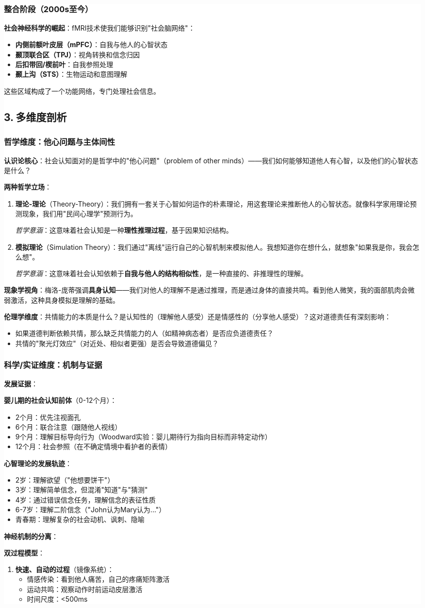 ### 整合阶段（2000s至今）

**社会神经科学的崛起**：fMRI技术使我们能够识别"社会脑网络"：
- **内侧前额叶皮层（mPFC）**：自我与他人的心智状态
- **颞顶联合区（TPJ）**：视角转换和信念归因
- **后扣带回/楔前叶**：自我参照处理
- **颞上沟（STS）**：生物运动和意图理解

这些区域构成了一个功能网络，专门处理社会信息。

## 3. 多维度剖析

### 哲学维度：他心问题与主体间性

**认识论核心**：社会认知面对的是哲学中的"他心问题"（problem of other minds）——我们如何能够知道他人有心智，以及他们的心智状态是什么？

**两种哲学立场**：

1. **理论-理论**（Theory-Theory）：我们拥有一套关于心智如何运作的朴素理论，用这套理论来推断他人的心智状态。就像科学家用理论预测现象，我们用"民间心理学"预测行为。

   *哲学意涵*：这意味着社会认知是一种**理性推理过程**，基于因果知识结构。

2. **模拟理论**（Simulation Theory）：我们通过"离线"运行自己的心智机制来模拟他人。我想知道你在想什么，就想象"如果我是你，我会怎么想"。

   *哲学意涵*：这意味着社会认知依赖于**自我与他人的结构相似性**，是一种直接的、非推理性的理解。

**现象学视角**：梅洛-庞蒂强调**具身认知**——我们对他人的理解不是通过推理，而是通过身体的直接共鸣。看到他人微笑，我的面部肌肉会微弱激活，这种具身模拟是理解的基础。

**伦理学维度**：共情能力的本质是什么？是认知性的（理解他人感受）还是情感性的（分享他人感受）？这对道德责任有深刻影响：
- 如果道德判断依赖共情，那么缺乏共情能力的人（如精神病态者）是否应负道德责任？
- 共情的"聚光灯效应"（对近处、相似者更强）是否会导致道德偏见？

### 科学/实证维度：机制与证据

**发展证据**：

**婴儿期的社会认知前体**（0-12个月）：
- 2个月：优先注视面孔
- 6个月：联合注意（跟随他人视线）
- 9个月：理解目标导向行为（Woodward实验：婴儿期待行为指向目标而非特定动作）
- 12个月：社会参照（在不确定情境中看护者的表情）

**心智理论的发展轨迹**：
- 2岁：理解欲望（"他想要饼干"）
- 3岁：理解简单信念，但混淆"知道"与"猜测"
- 4岁：通过错误信念任务，理解信念的表征性质
- 6-7岁：理解二阶信念（"John认为Mary认为..."）
- 青春期：理解复杂的社会动机、讽刺、隐喻

**神经机制的分离**：

**双过程模型**：
1. **快速、自动的过程**（镜像系统）：
   - 情感传染：看到他人痛苦，自己的疼痛矩阵激活
   - 运动共鸣：观察动作时前运动皮层激活
   - 时间尺度：<500ms
